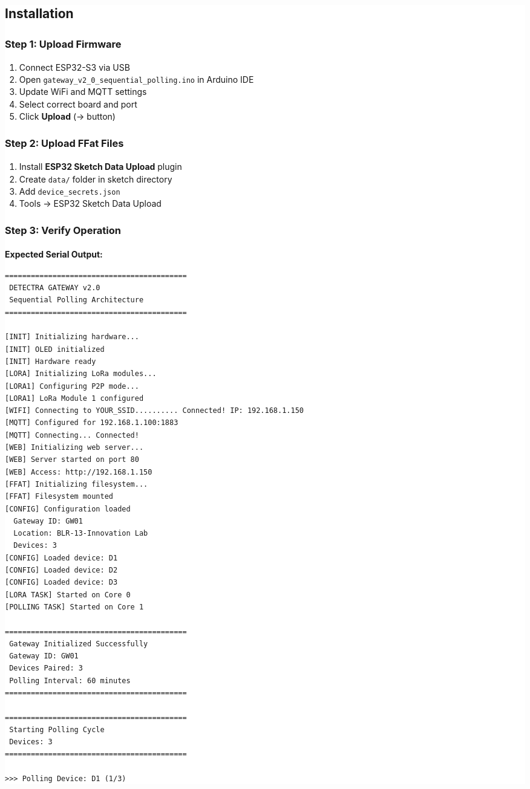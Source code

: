 ## Installation

### Step 1: Upload Firmware

1. Connect ESP32-S3 via USB
2. Open `gateway_v2_0_sequential_polling.ino` in Arduino IDE
3. Update WiFi and MQTT settings
4. Select correct board and port
5. Click **Upload** (→ button)

### Step 2: Upload FFat Files

1. Install **ESP32 Sketch Data Upload** plugin
2. Create `data/` folder in sketch directory
3. Add `device_secrets.json`
4. Tools → ESP32 Sketch Data Upload

### Step 3: Verify Operation

**Expected Serial Output:**
```
==========================================
 DETECTRA GATEWAY v2.0
 Sequential Polling Architecture
==========================================

[INIT] Initializing hardware...
[INIT] OLED initialized
[INIT] Hardware ready
[LORA] Initializing LoRa modules...
[LORA1] Configuring P2P mode...
[LORA1] LoRa Module 1 configured
[WIFI] Connecting to YOUR_SSID.......... Connected! IP: 192.168.1.150
[MQTT] Configured for 192.168.1.100:1883
[MQTT] Connecting... Connected!
[WEB] Initializing web server...
[WEB] Server started on port 80
[WEB] Access: http://192.168.1.150
[FFAT] Initializing filesystem...
[FFAT] Filesystem mounted
[CONFIG] Configuration loaded
  Gateway ID: GW01
  Location: BLR-13-Innovation Lab
  Devices: 3
[CONFIG] Loaded device: D1
[CONFIG] Loaded device: D2
[CONFIG] Loaded device: D3
[LORA TASK] Started on Core 0
[POLLING TASK] Started on Core 1

==========================================
 Gateway Initialized Successfully
 Gateway ID: GW01
 Devices Paired: 3
 Polling Interval: 60 minutes
==========================================

==========================================
 Starting Polling Cycle
 Devices: 3
==========================================

>>> Polling Device: D1 (1/3)
```